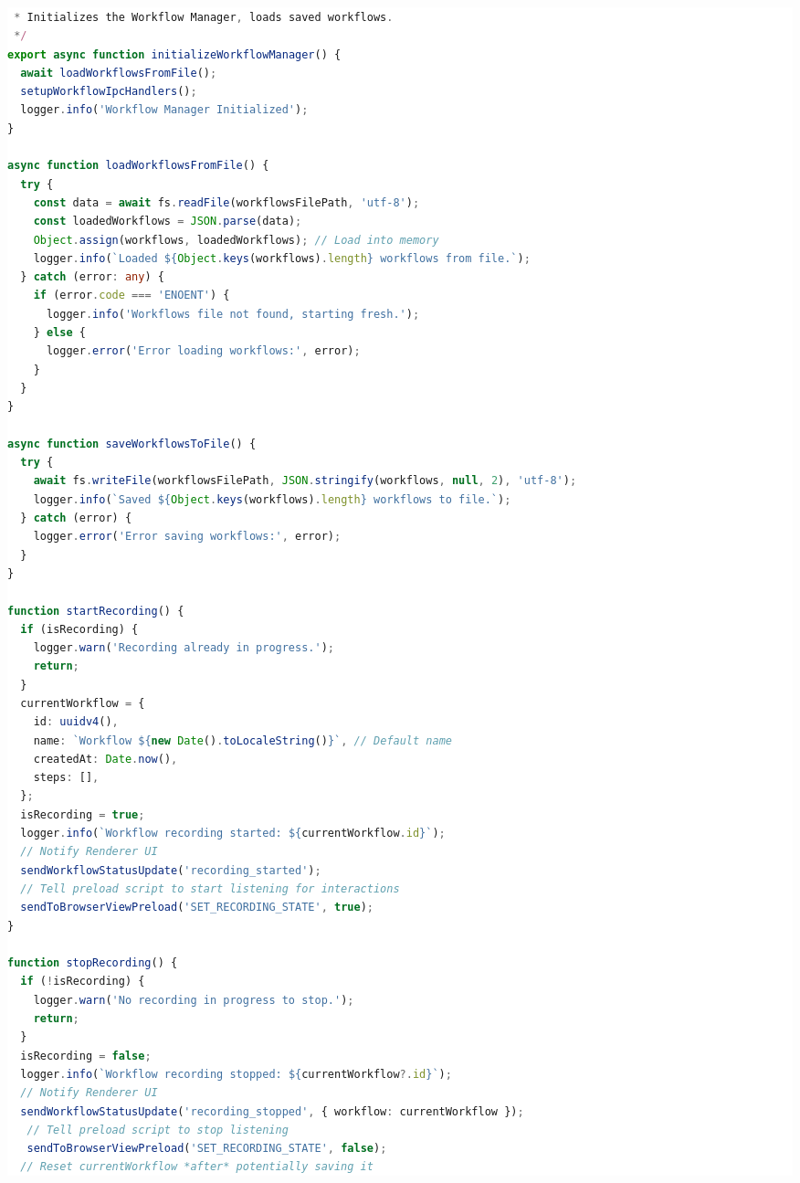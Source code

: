 ```typescript
 * Initializes the Workflow Manager, loads saved workflows.
 */
export async function initializeWorkflowManager() {
  await loadWorkflowsFromFile();
  setupWorkflowIpcHandlers();
  logger.info('Workflow Manager Initialized');
}

async function loadWorkflowsFromFile() {
  try {
    const data = await fs.readFile(workflowsFilePath, 'utf-8');
    const loadedWorkflows = JSON.parse(data);
    Object.assign(workflows, loadedWorkflows); // Load into memory
    logger.info(`Loaded ${Object.keys(workflows).length} workflows from file.`);
  } catch (error: any) {
    if (error.code === 'ENOENT') {
      logger.info('Workflows file not found, starting fresh.');
    } else {
      logger.error('Error loading workflows:', error);
    }
  }
}

async function saveWorkflowsToFile() {
  try {
    await fs.writeFile(workflowsFilePath, JSON.stringify(workflows, null, 2), 'utf-8');
    logger.info(`Saved ${Object.keys(workflows).length} workflows to file.`);
  } catch (error) {
    logger.error('Error saving workflows:', error);
  }
}

function startRecording() {
  if (isRecording) {
    logger.warn('Recording already in progress.');
    return;
  }
  currentWorkflow = {
    id: uuidv4(),
    name: `Workflow ${new Date().toLocaleString()}`, // Default name
    createdAt: Date.now(),
    steps: [],
  };
  isRecording = true;
  logger.info(`Workflow recording started: ${currentWorkflow.id}`);
  // Notify Renderer UI
  sendWorkflowStatusUpdate('recording_started');
  // Tell preload script to start listening for interactions
  sendToBrowserViewPreload('SET_RECORDING_STATE', true);
}

function stopRecording() {
  if (!isRecording) {
    logger.warn('No recording in progress to stop.');
    return;
  }
  isRecording = false;
  logger.info(`Workflow recording stopped: ${currentWorkflow?.id}`);
  // Notify Renderer UI
  sendWorkflowStatusUpdate('recording_stopped', { workflow: currentWorkflow });
   // Tell preload script to stop listening
   sendToBrowserViewPreload('SET_RECORDING_STATE', false);
  // Reset currentWorkflow *after* potentially saving it
```